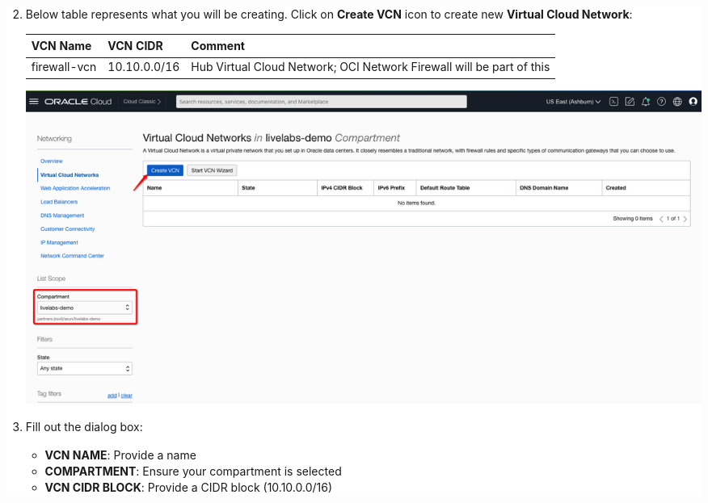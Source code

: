 2. Below table represents what you will be creating. Click on **Create VCN** icon to create new **Virtual Cloud Network**:

      | VCN Name                              | VCN CIDR       | Comment                                                    |
      |---------------------------------------|----------------|------------------------------------------------------------|
      | firewall-vcn                          | 10.10.0.0/16   | Hub Virtual Cloud Network; OCI Network Firewall will be part of this |
      
   ![Create Virtual Cloud Network Button](../common/images/VCN-Create.png " ")

3. Fill out the dialog box:

      - **VCN NAME**: Provide a name
      - **COMPARTMENT**: Ensure your compartment is selected
      - **VCN CIDR BLOCK**: Provide a CIDR block (10.10.0.0/16)
